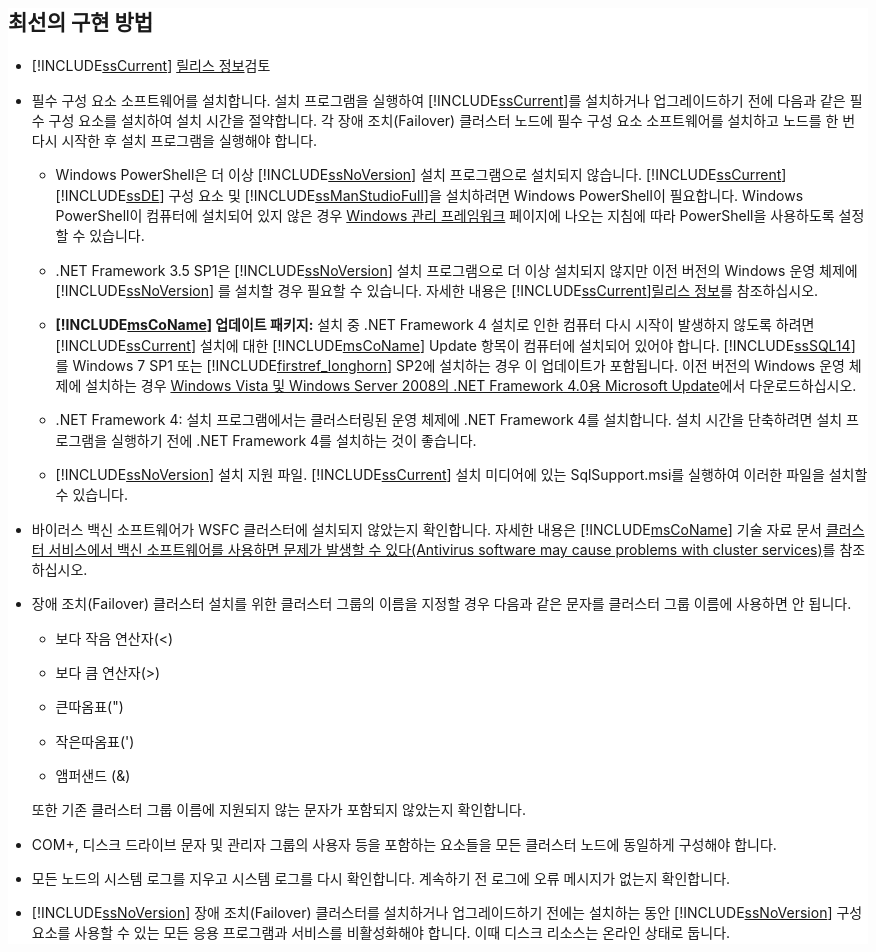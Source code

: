  
  
##  <a name="BestPractices"></a> 최선의 구현 방법  
  
-   [!INCLUDE[ssCurrent](../../../includes/sscurrent-md.md)] [릴리스 정보](http://go.microsoft.com/fwlink/?LinkId=296445)검토  
  
-   필수 구성 요소 소프트웨어를 설치합니다. 설치 프로그램을 실행하여 [!INCLUDE[ssCurrent](../../../includes/sscurrent-md.md)]를 설치하거나 업그레이드하기 전에 다음과 같은 필수 구성 요소를 설치하여 설치 시간을 절약합니다. 각 장애 조치(Failover) 클러스터 노드에 필수 구성 요소 소프트웨어를 설치하고 노드를 한 번 다시 시작한 후 설치 프로그램을 실행해야 합니다.  
  
    -   Windows PowerShell은 더 이상 [!INCLUDE[ssNoVersion](../../../includes/ssnoversion-md.md)] 설치 프로그램으로 설치되지 않습니다. [!INCLUDE[ssCurrent](../../../includes/sscurrent-md.md)][!INCLUDE[ssDE](../../../includes/ssde-md.md)] 구성 요소 및 [!INCLUDE[ssManStudioFull](../../../includes/ssmanstudiofull-md.md)]을 설치하려면 Windows PowerShell이 필요합니다. Windows PowerShell이 컴퓨터에 설치되어 있지 않은 경우 [Windows 관리 프레임워크](http://go.microsoft.com/fwlink/?LinkId=186214) 페이지에 나오는 지침에 따라 PowerShell을 사용하도록 설정할 수 있습니다.  
  
    -   .NET Framework 3.5 SP1은 [!INCLUDE[ssNoVersion](../../../includes/ssnoversion-md.md)] 설치 프로그램으로 더 이상 설치되지 않지만 이전 버전의 Windows 운영 체제에 [!INCLUDE[ssNoVersion](../../../includes/ssnoversion-md.md)] 를 설치할 경우 필요할 수 있습니다. 자세한 내용은 [!INCLUDE[ssCurrent](../../../includes/sscurrent-md.md)][릴리스 정보](http://go.microsoft.com/fwlink/?LinkId=296445)를 참조하십시오.  
  
    -   **[!INCLUDE[msCoName](../../../includes/msconame-md.md)] 업데이트 패키지:** 설치 중 .NET Framework 4 설치로 인한 컴퓨터 다시 시작이 발생하지 않도록 하려면 [!INCLUDE[ssCurrent](../../../includes/sscurrent-md.md)] 설치에 대한 [!INCLUDE[msCoName](../../../includes/msconame-md.md)] Update 항목이 컴퓨터에 설치되어 있어야 합니다.  [!INCLUDE[ssSQL14](../../../includes/sssql14-md.md)] 를 Windows 7 SP1 또는 [!INCLUDE[firstref_longhorn](../../../includes/firstref-longhorn-md.md)] SP2에 설치하는 경우 이 업데이트가 포함됩니다. 이전 버전의 Windows 운영 체제에 설치하는 경우 [Windows Vista 및 Windows Server 2008의 .NET Framework 4.0용 Microsoft Update](http://go.microsoft.com/fwlink/?LinkId=198093)에서 다운로드하십시오.  
  
    -   .NET Framework 4: 설치 프로그램에서는 클러스터링된 운영 체제에 .NET Framework 4를 설치합니다. 설치 시간을 단축하려면 설치 프로그램을 실행하기 전에 .NET Framework 4를 설치하는 것이 좋습니다.  
  
    -   [!INCLUDE[ssNoVersion](../../../includes/ssnoversion-md.md)] 설치 지원 파일. [!INCLUDE[ssCurrent](../../../includes/sscurrent-md.md)] 설치 미디어에 있는 SqlSupport.msi를 실행하여 이러한 파일을 설치할 수 있습니다.  
  
-   바이러스 백신 소프트웨어가 WSFC 클러스터에 설치되지 않았는지 확인합니다. 자세한 내용은 [!INCLUDE[msCoName](../../../includes/msconame-md.md)] 기술 자료 문서 [클러스터 서비스에서 백신 소프트웨어를 사용하면 문제가 발생할 수 있다(Antivirus software may cause problems with cluster services)](http://go.microsoft.com/fwlink/?LinkId=116986)를 참조하십시오.  
  
-   장애 조치(Failover) 클러스터 설치를 위한 클러스터 그룹의 이름을 지정할 경우 다음과 같은 문자를 클러스터 그룹 이름에 사용하면 안 됩니다.  
  
    -   보다 작음 연산자(\<)  
  
    -   보다 큼 연산자(>)  
  
    -   큰따옴표(")  
  
    -   작은따옴표(')  
  
    -   앰퍼샌드 (&)  
  
     또한 기존 클러스터 그룹 이름에 지원되지 않는 문자가 포함되지 않았는지 확인합니다.  
  
-   COM+, 디스크 드라이브 문자 및 관리자 그룹의 사용자 등을 포함하는 요소들을 모든 클러스터 노드에 동일하게 구성해야 합니다.  
  
-   모든 노드의 시스템 로그를 지우고 시스템 로그를 다시 확인합니다. 계속하기 전 로그에 오류 메시지가 없는지 확인합니다.  
  
-   [!INCLUDE[ssNoVersion](../../../includes/ssnoversion-md.md)] 장애 조치(Failover) 클러스터를 설치하거나 업그레이드하기 전에는 설치하는 동안 [!INCLUDE[ssNoVersion](../../../includes/ssnoversion-md.md)] 구성 요소를 사용할 수 있는 모든 응용 프로그램과 서비스를 비활성화해야 합니다. 이때 디스크 리소스는 온라인 상태로 둡니다.  
  